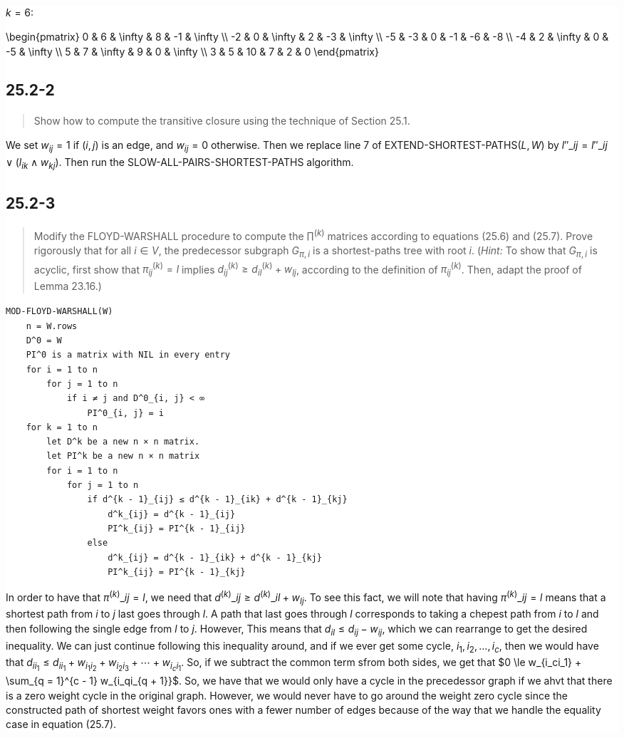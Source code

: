 $k = 6$:

\begin{pmatrix}
 0 &  6 & \infty &  8 & -1 & \infty \\\\
-2 &  0 & \infty &  2 & -3 & \infty \\\\
-5 & -3 &      0 & -1 & -6 &     -8 \\\\
-4 &  2 & \infty &  0 & -5 & \infty \\\\
 5 &  7 & \infty &  9 &  0 & \infty \\\\
 3 &  5 &     10 &  7 &  2 & 0
\end{pmatrix}

## 25.2-2

> Show how to compute the transitive closure using the technique of Section 25.1.

We set $w_{ij} = 1$ if $(i, j)$ is an edge, and $w_{ij} = 0$ otherwise. Then we replace line 7 of $\text{EXTEND-SHORTEST-PATHS}(L, W)$ by $l''\_{ij} = l''\_{ij} \lor (l_{ik} \land w_{kj})$. Then run the $\text{SLOW-ALL-PAIRS-SHORTEST-PATHS}$ algorithm.

## 25.2-3

> Modify the $\text{FLOYD-WARSHALL}$ procedure to compute the $\prod^{(k)}$ matrices according to equations $\text{(25.6)}$ and $\text{(25.7)}$. Prove rigorously that for all $i \in V$, the predecessor subgraph $G_{\pi, i}$ is a shortest-paths tree with root $i$. ($\textit{Hint:}$ To show that $G_{\pi, i}$ is acyclic, first show that $\pi_{ij}^{(k)} = l$ implies $d_{ij}^{(k)} \ge d_{il}^{(k)} + w_{lj}$, according to the definition of $\pi_{ij}^{(k)}$. Then, adapt the proof of Lemma 23.16.)

```
MOD-FLOYD-WARSHALL(W)
    n = W.rows
    D^0 = W
    PI^0 is a matrix with NIL in every entry
    for i = 1 to n
        for j = 1 to n
            if i ≠ j and D^0_{i, j} < ∞
                PI^0_{i, j} = i
    for k = 1 to n
        let D^k be a new n × n matrix.
        let PI^k be a new n × n matrix
        for i = 1 to n
            for j = 1 to n
                if d^{k - 1}_{ij} ≤ d^{k - 1}_{ik} + d^{k - 1}_{kj}
                    d^k_{ij} = d^{k - 1}_{ij}
                    PI^k_{ij} = PI^{k - 1}_{ij}
                else
                    d^k_{ij} = d^{k - 1}_{ik} + d^{k - 1}_{kj}
                    PI^k_{ij} = PI^{k - 1}_{kj}
```

In order to have that $\pi^{(k)}\_{ij} = l$, we need that $d^{(k)}\_{ij} \ge d^{(k)}\_{il} + w_{lj}$. To see this fact, we will note that having $\pi^{(k)}\_{ij} = l$ means that a shortest path from $i$ to $j$ last goes through $l$. A path that last goes through $l$ corresponds to taking a chepest path from $i$ to $l$ and then following the single edge from $l$ to $j$. However, This means that $d_{il} \le d_{ij} - w_{ij}$, which we can rearrange to get the desired inequality. We can just continue following this inequality
around, and if we ever get some cycle, $i_1, i_2, \ldots, i_c$, then we would have that $d_{ii_1} \le d_{ii_1} + w_{i_1i_2} + w_{i_2i_3} + \cdots + w_{i_ci_1}$. So, if we subtract the common term sfrom both sides, we get that $0 \le w_{i_ci_1} + \sum_{q = 1}^{c - 1} w_{i_qi_{q + 1}}$. So, we have that we would only have a cycle in the precedessor graph if we ahvt that there is a zero weight cycle in the original graph. However, we would never have to go around the weight zero cycle since the constructed path of shortest weight favors ones with a fewer number of edges because of the way that we handle the equality case in equation $\text{(25.7)}$.
  